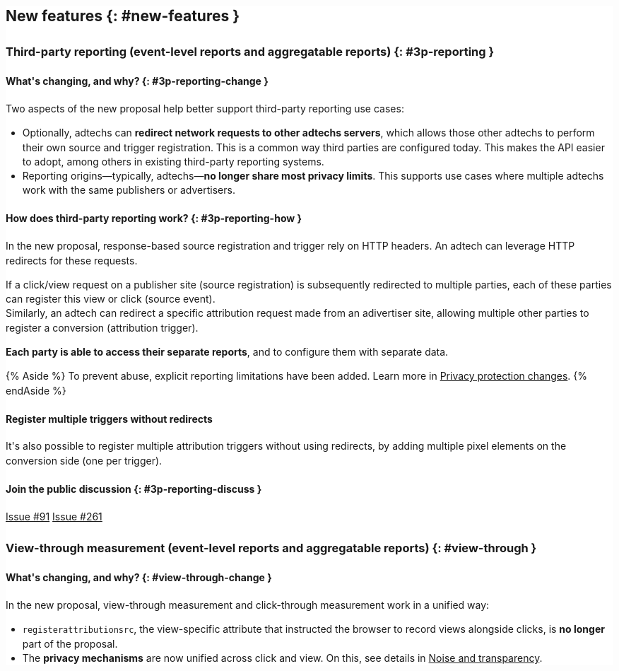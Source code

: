 ## New features {: #new-features }

### Third-party reporting (event-level reports and aggregatable reports) {: #3p-reporting }

#### What's changing, and why? {: #3p-reporting-change }

Two aspects of the new proposal help better support third-party reporting use cases:

- Optionally, adtechs can **redirect network requests to other adtechs servers**, which allows those other
  adtechs to perform their own source and trigger registration. This is a common way third
  parties are configured today. This makes the API easier to adopt, among others in existing
  third-party reporting systems.
- Reporting origins—typically, adtechs—**no longer share most privacy limits**. This supports use
  cases where multiple adtechs work with the same publishers or advertisers.

#### How does third-party reporting work? {: #3p-reporting-how }

In the new proposal, response-based source registration and trigger rely on
HTTP headers. An adtech can leverage HTTP redirects for these requests.

If a click/view request on a publisher site (source registration) is subsequently redirected to
multiple parties, each of these parties can register this view or click (source event).  
Similarly, an adtech can redirect a specific attribution request made from an adivertiser site,
allowing multiple other parties to register a conversion (attribution trigger).

**Each party is able to access their separate reports**, and to configure them with separate data.

{% Aside %}
To prevent abuse, explicit reporting limitations have been added. Learn more in [Privacy protection changes](#privacy-protection-changes).
{% endAside %}

#### Register multiple triggers without redirects

It's also possible to register multiple attribution triggers without using redirects, by adding multiple pixel elements on the conversion side (one per trigger).

#### Join the public discussion {: #3p-reporting-discuss }

[Issue #91](https://github.com/WICG/conversion-measurement-api/issues/91)
[Issue #261](https://github.com/WICG/conversion-measurement-api/issues/261)

### View-through measurement (event-level reports and aggregatable reports) {: #view-through }

#### What's changing, and why? {: #view-through-change }

In the new proposal, view-through measurement and click-through measurement work in a unified way:

- `registerattributionsrc`, the view-specific attribute that instructed the browser to
  record views alongside clicks, is **no longer** part of the proposal.
- The **privacy mechanisms** are now unified across click and view. On this, see details in [Noise
  and transparency](#noise-and-transparency-event-level-reports-and-aggregatable-reports).
